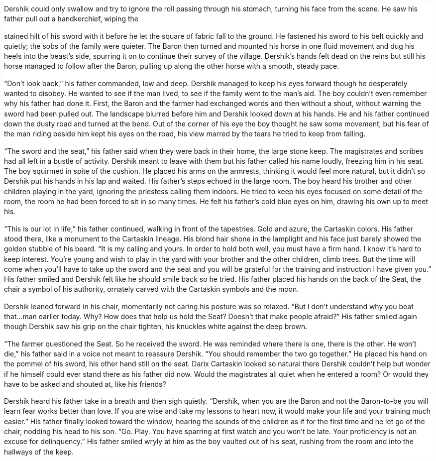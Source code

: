 Dershik could only swallow and try to ignore the roll passing through his stomach, turning his face from the scene. He saw his father pull out a handkerchief, wiping the
 
stained hilt of his sword with it before he let the square of fabric fall to the ground. He fastened his sword to his belt quickly and quietly; the sobs of the family were quieter. The Baron then turned and mounted his horse in one fluid movement and dug his heels into the beast’s side, spurring it on to continue their survey of the village. Dershik’s hands felt dead on the reins but still his horse managed to follow after the Baron, pulling up along the other horse with a smooth, steady pace.
 
“Don’t look back,” his father commanded, low and deep. Dershik managed to keep his eyes forward though he desperately wanted to disobey. He wanted to see if the man lived, to see if the family went to the man’s aid. The boy couldn’t even remember why his father had done it. First, the Baron and the farmer had exchanged words and then without a shout, without warning the sword had been pulled out. The landscape blurred before him and Dershik looked down at his hands. He and his father continued down the dusty road and turned at the bend. Out of the corner of his eye the boy thought he saw some movement, but his fear of the man riding beside him kept his eyes on the road, his view marred by the tears he tried to keep from falling.
 
“The sword and the seat,” his father said when they were back in their home, the large stone keep. The magistrates and scribes had all left in a bustle of activity. Dershik meant to leave with them but his father called his name loudly, freezing him in his seat. The boy squirmed in spite of the cushion. He placed his arms on the armrests, thinking it would feel more natural, but it didn’t so Dershik put his hands in his lap and waited. His father’s steps echoed in the large room. The boy heard his brother and other children playing in the yard, ignoring the priestess calling them indoors. He tried to keep his eyes focused on some detail of the room, the room he had been forced to sit in so many times. He felt his father’s cold blue eyes on him, drawing his own up to meet his.
 
“This is our lot in life,” his father continued, walking in front of the tapestries. Gold and azure, the Cartaskin colors. His father stood there, like a monument to the Cartaskin lineage. His blond hair shone in the lamplight and his face just barely showed the golden stubble of his beard. “It is my calling and yours. In order to hold both well, you must have a firm hand. I know it’s hard to keep interest. You’re young and wish to play in the yard with your brother and the other children, climb trees. But the time will come when you’ll have to take up the sword and the seat and you will be grateful for the training and instruction I have given you.” His father smiled and Dershik felt like he should smile back so he tried. His father placed his hands on the back of the Seat, the chair a symbol of his authority, ornately carved with the Cartaskin symbols and the moon. 
 
Dershik leaned forward in his chair, momentarily not caring his posture was so relaxed. “But I don’t understand why you beat that...man earlier today. Why? How does that help us hold the Seat? Doesn’t that make people afraid?” His father smiled again though Dershik saw his grip on the chair tighten, his knuckles white against the deep brown. 
 
“The farmer questioned the Seat. So he received the sword. He was reminded where there is one, there is the other. He won’t die,” his father said in a voice not meant to reassure Dershik. “You should remember the two go together.” He placed his hand on the pommel of his sword, his other hand still on the seat. Darix Cartaskin looked so natural there Dershik couldn’t help but wonder if he himself could ever stand there as his father did now. Would the magistrates all quiet when he entered a room? Or would they have to be asked and shouted at, like his friends?
 
Dershik heard his father take in a breath and then sigh quietly. “Dershik, when you are the Baron and not the Baron-to-be you will learn fear works better than love. If you are wise and take my lessons to heart now, it would make your life and your training much easier.” His father finally looked toward the window, hearing the sounds of the children as if for the first time and he let go of the chair, nodding his head to his son. “Go. Play. You have sparring at first watch and you won’t be late. Your proficiency is not an excuse for delinquency.” His father smiled wryly at him as the boy vaulted out of his seat, rushing from the room and into the hallways of the keep. 
 